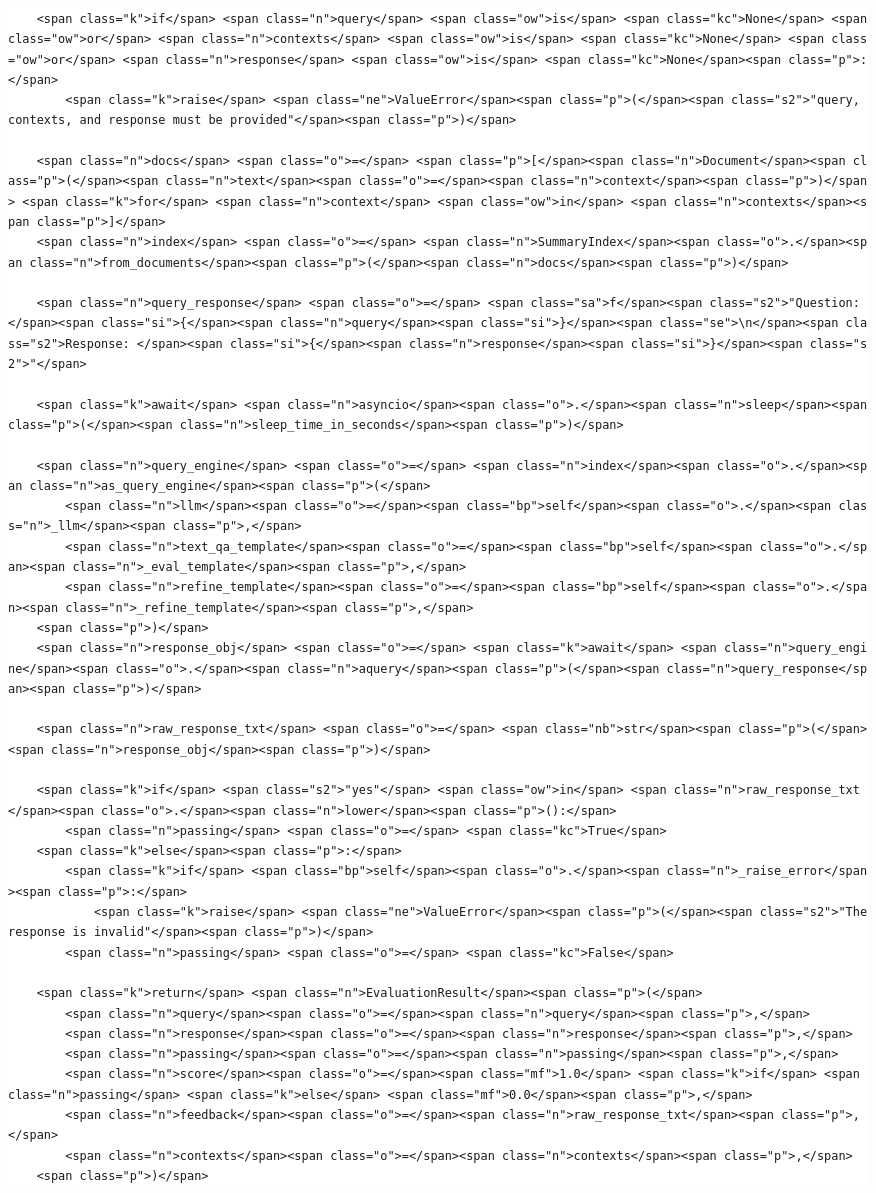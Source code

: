         <span class="k">if</span> <span class="n">query</span> <span class="ow">is</span> <span class="kc">None</span> <span class="ow">or</span> <span class="n">contexts</span> <span class="ow">is</span> <span class="kc">None</span> <span class="ow">or</span> <span class="n">response</span> <span class="ow">is</span> <span class="kc">None</span><span class="p">:</span>
            <span class="k">raise</span> <span class="ne">ValueError</span><span class="p">(</span><span class="s2">"query, contexts, and response must be provided"</span><span class="p">)</span>

        <span class="n">docs</span> <span class="o">=</span> <span class="p">[</span><span class="n">Document</span><span class="p">(</span><span class="n">text</span><span class="o">=</span><span class="n">context</span><span class="p">)</span> <span class="k">for</span> <span class="n">context</span> <span class="ow">in</span> <span class="n">contexts</span><span class="p">]</span>
        <span class="n">index</span> <span class="o">=</span> <span class="n">SummaryIndex</span><span class="o">.</span><span class="n">from_documents</span><span class="p">(</span><span class="n">docs</span><span class="p">)</span>

        <span class="n">query_response</span> <span class="o">=</span> <span class="sa">f</span><span class="s2">"Question: </span><span class="si">{</span><span class="n">query</span><span class="si">}</span><span class="se">\n</span><span class="s2">Response: </span><span class="si">{</span><span class="n">response</span><span class="si">}</span><span class="s2">"</span>

        <span class="k">await</span> <span class="n">asyncio</span><span class="o">.</span><span class="n">sleep</span><span class="p">(</span><span class="n">sleep_time_in_seconds</span><span class="p">)</span>

        <span class="n">query_engine</span> <span class="o">=</span> <span class="n">index</span><span class="o">.</span><span class="n">as_query_engine</span><span class="p">(</span>
            <span class="n">llm</span><span class="o">=</span><span class="bp">self</span><span class="o">.</span><span class="n">_llm</span><span class="p">,</span>
            <span class="n">text_qa_template</span><span class="o">=</span><span class="bp">self</span><span class="o">.</span><span class="n">_eval_template</span><span class="p">,</span>
            <span class="n">refine_template</span><span class="o">=</span><span class="bp">self</span><span class="o">.</span><span class="n">_refine_template</span><span class="p">,</span>
        <span class="p">)</span>
        <span class="n">response_obj</span> <span class="o">=</span> <span class="k">await</span> <span class="n">query_engine</span><span class="o">.</span><span class="n">aquery</span><span class="p">(</span><span class="n">query_response</span><span class="p">)</span>

        <span class="n">raw_response_txt</span> <span class="o">=</span> <span class="nb">str</span><span class="p">(</span><span class="n">response_obj</span><span class="p">)</span>

        <span class="k">if</span> <span class="s2">"yes"</span> <span class="ow">in</span> <span class="n">raw_response_txt</span><span class="o">.</span><span class="n">lower</span><span class="p">():</span>
            <span class="n">passing</span> <span class="o">=</span> <span class="kc">True</span>
        <span class="k">else</span><span class="p">:</span>
            <span class="k">if</span> <span class="bp">self</span><span class="o">.</span><span class="n">_raise_error</span><span class="p">:</span>
                <span class="k">raise</span> <span class="ne">ValueError</span><span class="p">(</span><span class="s2">"The response is invalid"</span><span class="p">)</span>
            <span class="n">passing</span> <span class="o">=</span> <span class="kc">False</span>

        <span class="k">return</span> <span class="n">EvaluationResult</span><span class="p">(</span>
            <span class="n">query</span><span class="o">=</span><span class="n">query</span><span class="p">,</span>
            <span class="n">response</span><span class="o">=</span><span class="n">response</span><span class="p">,</span>
            <span class="n">passing</span><span class="o">=</span><span class="n">passing</span><span class="p">,</span>
            <span class="n">score</span><span class="o">=</span><span class="mf">1.0</span> <span class="k">if</span> <span class="n">passing</span> <span class="k">else</span> <span class="mf">0.0</span><span class="p">,</span>
            <span class="n">feedback</span><span class="o">=</span><span class="n">raw_response_txt</span><span class="p">,</span>
            <span class="n">contexts</span><span class="o">=</span><span class="n">contexts</span><span class="p">,</span>
        <span class="p">)</span>
</code></pre></div></td></tr></tbody></table>